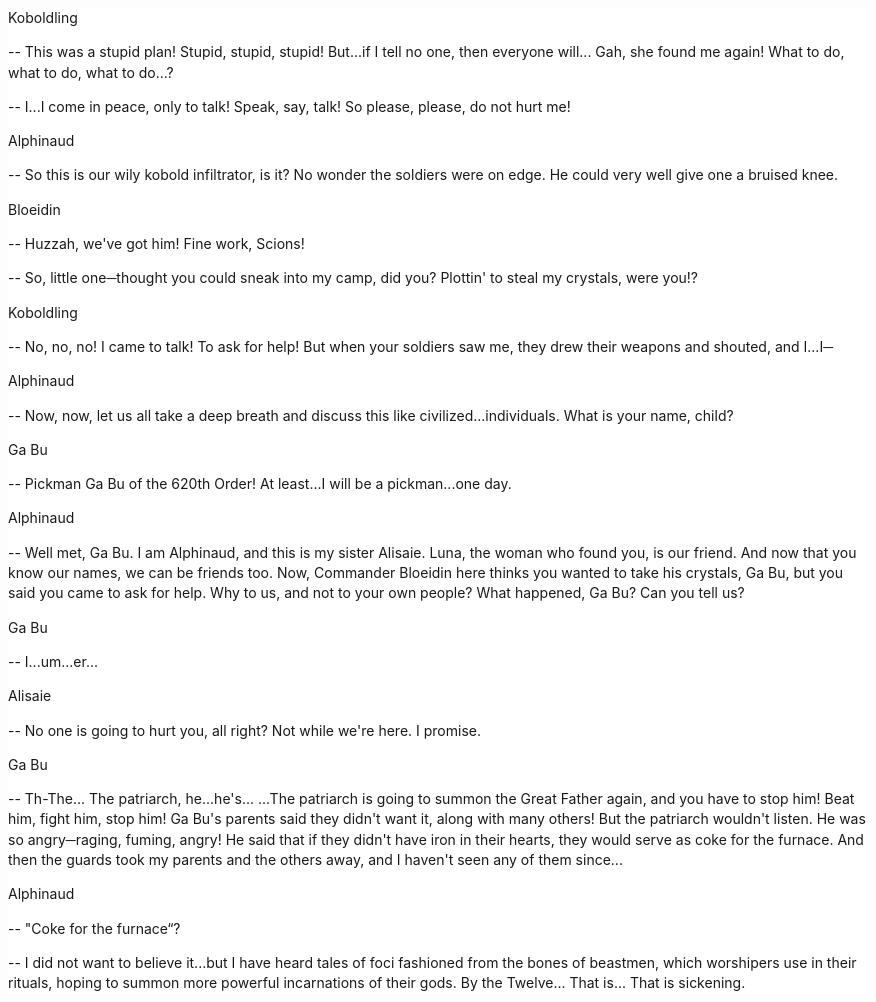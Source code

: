 <div class="border-4 p-6">
Koboldling

-- This was a stupid plan! Stupid, stupid, stupid! But...if I tell no one, then everyone will... Gah, she found me again! What to do, what to do, what to do...?

-- I...I come in peace, only to talk! Speak, say, talk! So please, please, do not hurt me!

Alphinaud

-- So this is our wily kobold infiltrator, is it? No wonder the soldiers were on edge. He could very well give one a bruised knee.

Bloeidin

-- Huzzah, we've got him! Fine work, Scions!

-- So, little one─thought you could sneak into my camp, did you? Plottin' to steal my crystals, were you!?

Koboldling

-- No, no, no! I came to talk! To ask for help! But when your soldiers saw me, they drew their weapons and shouted, and I...I─

Alphinaud

-- Now, now, let us all take a deep breath and discuss this like civilized...individuals. What is your name, child?

Ga Bu

-- Pickman Ga Bu of the 620th Order! At least...I will be a pickman...one day.

Alphinaud

-- Well met, Ga Bu. I am Alphinaud, and this is my sister Alisaie. Luna, the woman who found you, is our friend. And now that you know our names, we can be friends too. Now, Commander Bloeidin here thinks you wanted to take his crystals, Ga Bu, but you said you came to ask for help. Why to us, and not to your own people? What happened, Ga Bu? Can you tell us?

Ga Bu

-- I...um...er...

Alisaie

-- No one is going to hurt you, all right? Not while we're here. I promise.

Ga Bu

-- Th-The... The patriarch, he...he's... <gulp> ...The patriarch is going to summon the Great Father again, and you have to stop him! Beat him, fight him, stop him! Ga Bu's parents said they didn't want it, along with many others! But the patriarch wouldn't listen. He was so angry─raging, fuming, angry! He said that if they didn't have iron in their hearts, they would serve as coke for the furnace. And then the guards took my parents and the others away, and I haven't seen any of them since...

Alphinaud

-- "Coke for the furnace“?

-- I did not want to believe it...but I have heard tales of foci fashioned from the bones of beastmen, which worshipers use in their rituals, hoping to summon more powerful incarnations of their gods. By the Twelve... That is... That is sickening.
